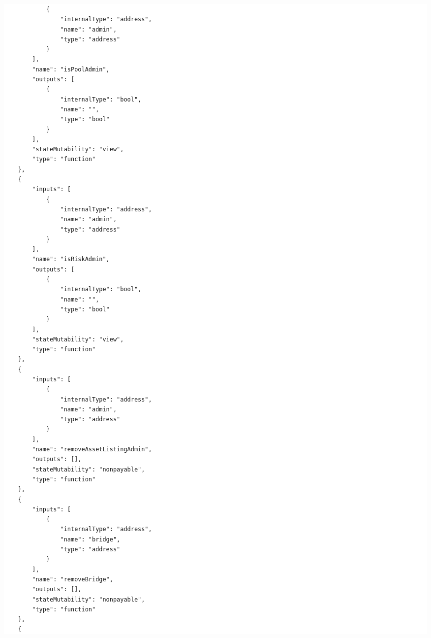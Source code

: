 ```
            {
                "internalType": "address",
                "name": "admin",
                "type": "address"
            }
        ],
        "name": "isPoolAdmin",
        "outputs": [
            {
                "internalType": "bool",
                "name": "",
                "type": "bool"
            }
        ],
        "stateMutability": "view",
        "type": "function"
    },
    {
        "inputs": [
            {
                "internalType": "address",
                "name": "admin",
                "type": "address"
            }
        ],
        "name": "isRiskAdmin",
        "outputs": [
            {
                "internalType": "bool",
                "name": "",
                "type": "bool"
            }
        ],
        "stateMutability": "view",
        "type": "function"
    },
    {
        "inputs": [
            {
                "internalType": "address",
                "name": "admin",
                "type": "address"
            }
        ],
        "name": "removeAssetListingAdmin",
        "outputs": [],
        "stateMutability": "nonpayable",
        "type": "function"
    },
    {
        "inputs": [
            {
                "internalType": "address",
                "name": "bridge",
                "type": "address"
            }
        ],
        "name": "removeBridge",
        "outputs": [],
        "stateMutability": "nonpayable",
        "type": "function"
    },
    {
```